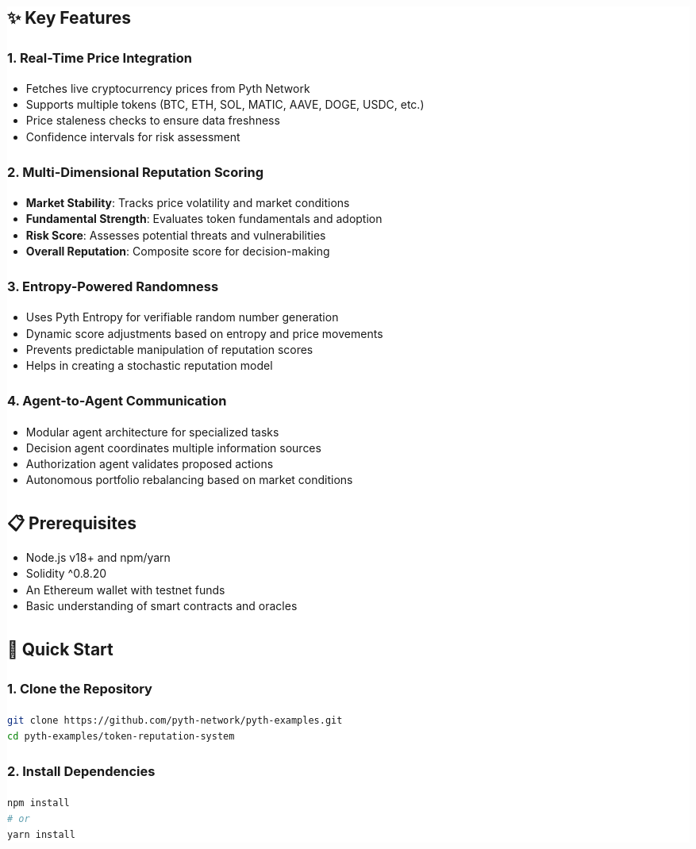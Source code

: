 ## ✨ Key Features

### 1. **Real-Time Price Integration**
- Fetches live cryptocurrency prices from Pyth Network
- Supports multiple tokens (BTC, ETH, SOL, MATIC, AAVE, DOGE, USDC, etc.)
- Price staleness checks to ensure data freshness
- Confidence intervals for risk assessment

### 2. **Multi-Dimensional Reputation Scoring**
- **Market Stability**: Tracks price volatility and market conditions
- **Fundamental Strength**: Evaluates token fundamentals and adoption
- **Risk Score**: Assesses potential threats and vulnerabilities
- **Overall Reputation**: Composite score for decision-making

### 3. **Entropy-Powered Randomness**
- Uses Pyth Entropy for verifiable random number generation
- Dynamic score adjustments based on entropy and price movements
- Prevents predictable manipulation of reputation scores
- Helps in creating a stochastic reputation model

### 4. **Agent-to-Agent Communication**
- Modular agent architecture for specialized tasks
- Decision agent coordinates multiple information sources
- Authorization agent validates proposed actions
- Autonomous portfolio rebalancing based on market conditions

## 📋 Prerequisites

- Node.js v18+ and npm/yarn
- Solidity ^0.8.20
- An Ethereum wallet with testnet funds
- Basic understanding of smart contracts and oracles

## 🚀 Quick Start

### 1. Clone the Repository

```bash
git clone https://github.com/pyth-network/pyth-examples.git
cd pyth-examples/token-reputation-system
```

### 2. Install Dependencies

```bash
npm install
# or
yarn install
```
